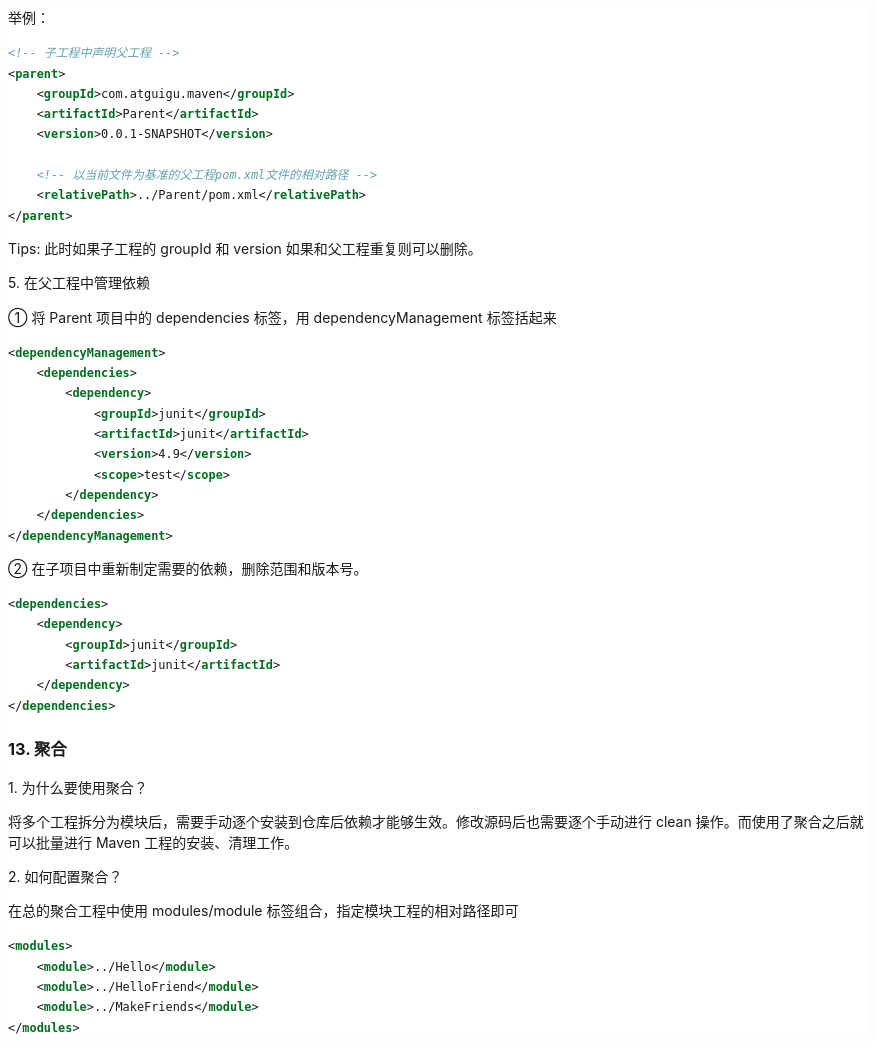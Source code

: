 举例：

```xml
<!-- 子工程中声明父工程 -->
<parent>
    <groupId>com.atguigu.maven</groupId>
    <artifactId>Parent</artifactId>
    <version>0.0.1-SNAPSHOT</version>

    <!-- 以当前文件为基准的父工程pom.xml文件的相对路径 -->
    <relativePath>../Parent/pom.xml</relativePath>
</parent>
```

Tips: 此时如果子工程的 groupId 和 version 如果和父工程重复则可以删除。

5\. 在父工程中管理依赖

① 将 Parent 项目中的 dependencies 标签，用 dependencyManagement 标签括起来

```xml
<dependencyManagement>
    <dependencies>
        <dependency>
            <groupId>junit</groupId>
            <artifactId>junit</artifactId>
            <version>4.9</version>
            <scope>test</scope>
        </dependency>
    </dependencies>
</dependencyManagement>
```

② 在子项目中重新制定需要的依赖，删除范围和版本号。

```xml
<dependencies>
    <dependency>
        <groupId>junit</groupId>
        <artifactId>junit</artifactId>
    </dependency>
</dependencies>
```

### 13. 聚合

1\. 为什么要使用聚合？

将多个工程拆分为模块后，需要手动逐个安装到仓库后依赖才能够生效。修改源码后也需要逐个手动进行 clean 操作。而使用了聚合之后就可以批量进行 Maven 工程的安装、清理工作。

2\. 如何配置聚合？

在总的聚合工程中使用 modules/module 标签组合，指定模块工程的相对路径即可

```xml
<modules>
    <module>../Hello</module>
    <module>../HelloFriend</module>
    <module>../MakeFriends</module>
</modules>
```
